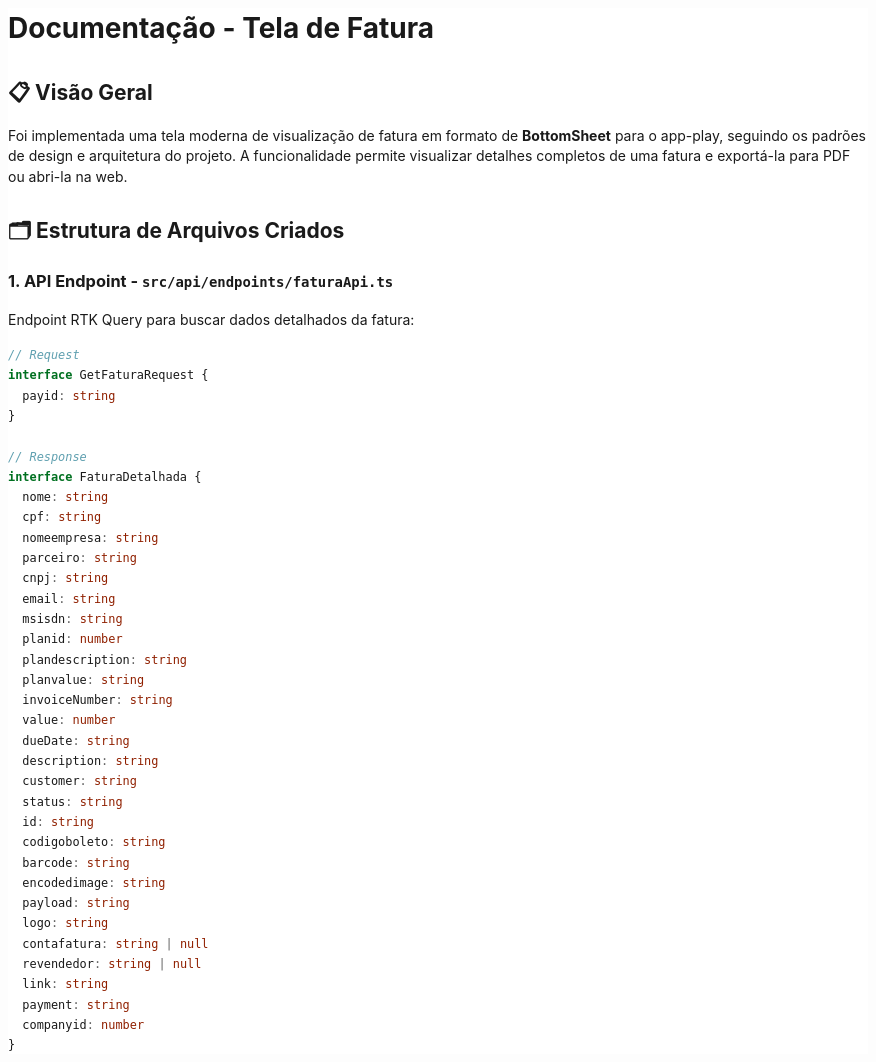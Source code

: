 # Documentação - Tela de Fatura

## 📋 Visão Geral

Foi implementada uma tela moderna de visualização de fatura em formato de **BottomSheet** para o app-play, seguindo os padrões de design e arquitetura do projeto. A funcionalidade permite visualizar detalhes completos de uma fatura e exportá-la para PDF ou abri-la na web.

## 🗂️ Estrutura de Arquivos Criados

### 1. **API Endpoint** - `src/api/endpoints/faturaApi.ts`
Endpoint RTK Query para buscar dados detalhados da fatura:

```typescript
// Request
interface GetFaturaRequest {
  payid: string
}

// Response
interface FaturaDetalhada {
  nome: string
  cpf: string
  nomeempresa: string
  parceiro: string
  cnpj: string
  email: string
  msisdn: string
  planid: number
  plandescription: string
  planvalue: string
  invoiceNumber: string
  value: number
  dueDate: string
  description: string
  customer: string
  status: string
  id: string
  codigoboleto: string
  barcode: string
  encodedimage: string
  payload: string
  logo: string
  contafatura: string | null
  revendedor: string | null
  link: string
  payment: string
  companyid: number
}
```
